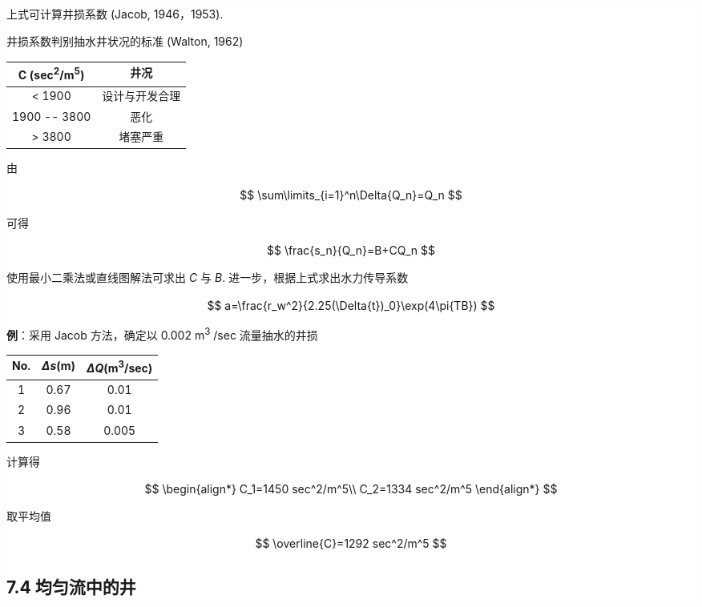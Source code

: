 上式可计算井损系数 (Jacob, 1946，1953). 

井损系数判别抽水井状况的标准 (Walton, 1962)

| C (sec$^2$/m$^5$) | 井况      |
|:-----------------:|:-------:|
| $<$ 1900          | 设计与开发合理 |
| 1900 -- 3800      | 恶化      |
| $>$ 3800          | 堵塞严重    |

由 

$$
\sum\limits_{i=1}^n\Delta{Q_n}=Q_n
$$

可得

$$
\frac{s_n}{Q_n}=B+CQ_n
$$

 使用最小二乘法或直线图解法可求出 $C$ 与 $B$. 进一步，根据上式求出水力传导系数

$$
a=\frac{r_w^2}{2.25(\Delta{t})_0}\exp(4\pi{TB})
$$

**例**：采用 Jacob 方法，确定以 0.002 m${}^3$ /sec 流量抽水的井损

| No. | $\Delta s$(m) | $\Delta Q$(m${}^3$/sec) |
|:---:|:-------------:|:-----------------------:|
| 1   | 0.67          | 0.01                    |
| 2   | 0.96          | 0.01                    |
| 3   | 0.58          | 0.005                   |

计算得

$$
\begin{align*}
C_1=1450 sec^2/m^5\\
C_2=1334 sec^2/m^5
\end{align*}
$$

取平均值 

$$
\overline{C}=1292 sec^2/m^5
$$

## 7.4  均匀流中的井
